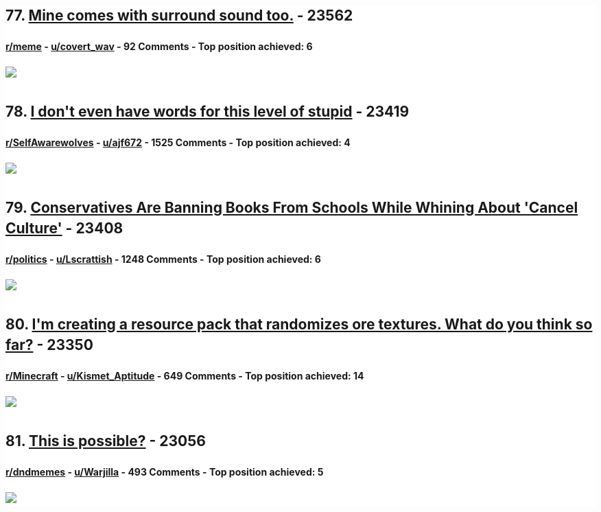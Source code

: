 ## 77. [Mine comes with surround sound too.](http://reddit.com/r/meme/comments/sgt83c/mine_comes_with_surround_sound_too/) - 23562
#### [r/meme](http://reddit.com/r/meme) - [u/covert_wav](http://reddit.com/u/covert_wav) - 92 Comments - Top position achieved: 6

<a href="https://i.redd.it/wujglkxxjye81.png"><img src="https://b.thumbs.redditmedia.com/-8g0qKQ_etqnci7j_a8eWKDMdRF3mExUW-LZM1Gp9_U.jpg"></img></a>

## 78. [I don't even have words for this level of stupid](http://reddit.com/r/SelfAwarewolves/comments/sgyoas/i_dont_even_have_words_for_this_level_of_stupid/) - 23419
#### [r/SelfAwarewolves](http://reddit.com/r/SelfAwarewolves) - [u/ajf672](http://reddit.com/u/ajf672) - 1525 Comments - Top position achieved: 4

<a href="https://i.redd.it/3an7oo5x80f81.jpg"><img src="https://a.thumbs.redditmedia.com/NXBDLtqHihWK94NtR8KzeieCRvWPLrfJa1Gw-Jt9i24.jpg"></img></a>

## 79. [Conservatives Are Banning Books From Schools While Whining About 'Cancel Culture'](http://reddit.com/r/politics/comments/sgpd96/conservatives_are_banning_books_from_schools/) - 23408
#### [r/politics](http://reddit.com/r/politics) - [u/Lscrattish](http://reddit.com/u/Lscrattish) - 1248 Comments - Top position achieved: 6

<a href="https://www.huffpost.com/entry/conservatives-ban-books-schools_n_61f40a19e4b04f9a12bcb247"><img src="https://b.thumbs.redditmedia.com/M_aphlbSuaGYonhKsZuPat536b1avaUNTYxBPO0n9cI.jpg"></img></a>

## 80. [I'm creating a resource pack that randomizes ore textures. What do you think so far?](http://reddit.com/r/Minecraft/comments/shco5r/im_creating_a_resource_pack_that_randomizes_ore/) - 23350
#### [r/Minecraft](http://reddit.com/r/Minecraft) - [u/Kismet_Aptitude](http://reddit.com/u/Kismet_Aptitude) - 649 Comments - Top position achieved: 14

<a href="https://i.redd.it/d4xq0zc7c3f81.png"><img src="https://b.thumbs.redditmedia.com/VBCvhof-2FOvE0z66BkFcRxhgJnkNOTrCjBzPheoibM.jpg"></img></a>

## 81. [This is possible?](http://reddit.com/r/dndmemes/comments/sgylbm/this_is_possible/) - 23056
#### [r/dndmemes](http://reddit.com/r/dndmemes) - [u/Warjilla](http://reddit.com/u/Warjilla) - 493 Comments - Top position achieved: 5

<a href="https://i.redd.it/18cnh24280f81.jpg"><img src="https://b.thumbs.redditmedia.com/2YGtB7N_WN2QRavuobCy8Aq6NrObGM7lFkBibgxq5tA.jpg"></img></a>

